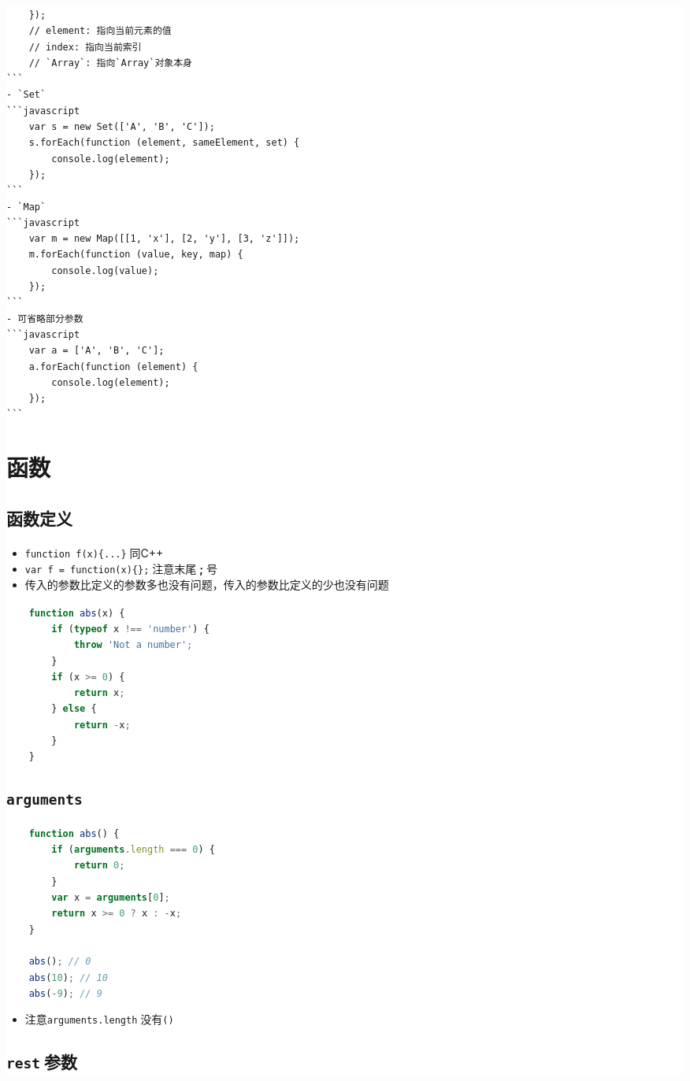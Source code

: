         });
        // element: 指向当前元素的值
        // index: 指向当前索引
        // `Array`: 指向`Array`对象本身
    ```
    - `Set`
    ```javascript
        var s = new Set(['A', 'B', 'C']);
        s.forEach(function (element, sameElement, set) {
            console.log(element);
        });
    ```
    - `Map`
    ```javascript
        var m = new Map([[1, 'x'], [2, 'y'], [3, 'z']]);
        m.forEach(function (value, key, map) {
            console.log(value);
        });
    ```
    - 可省略部分参数
    ```javascript
        var a = ['A', 'B', 'C'];
        a.forEach(function (element) {
            console.log(element);
        });
    ```

# 函数
## 函数定义
- `function f(x){...}` 同C++
- `var f = function(x){};` 注意末尾 **;** 号
- 传入的参数比定义的参数多也没有问题，传入的参数比定义的少也没有问题
```javascript
    function abs(x) {
        if (typeof x !== 'number') {
            throw 'Not a number';
        }
        if (x >= 0) {
            return x;
        } else {
            return -x;
        }
    }
```
## `arguments`
```javascript
    function abs() {
        if (arguments.length === 0) {
            return 0;
        }
        var x = arguments[0];
        return x >= 0 ? x : -x;
    }

    abs(); // 0
    abs(10); // 10
    abs(-9); // 9
```
- 注意`arguments.length` 没有`()`
## `rest` 参数 